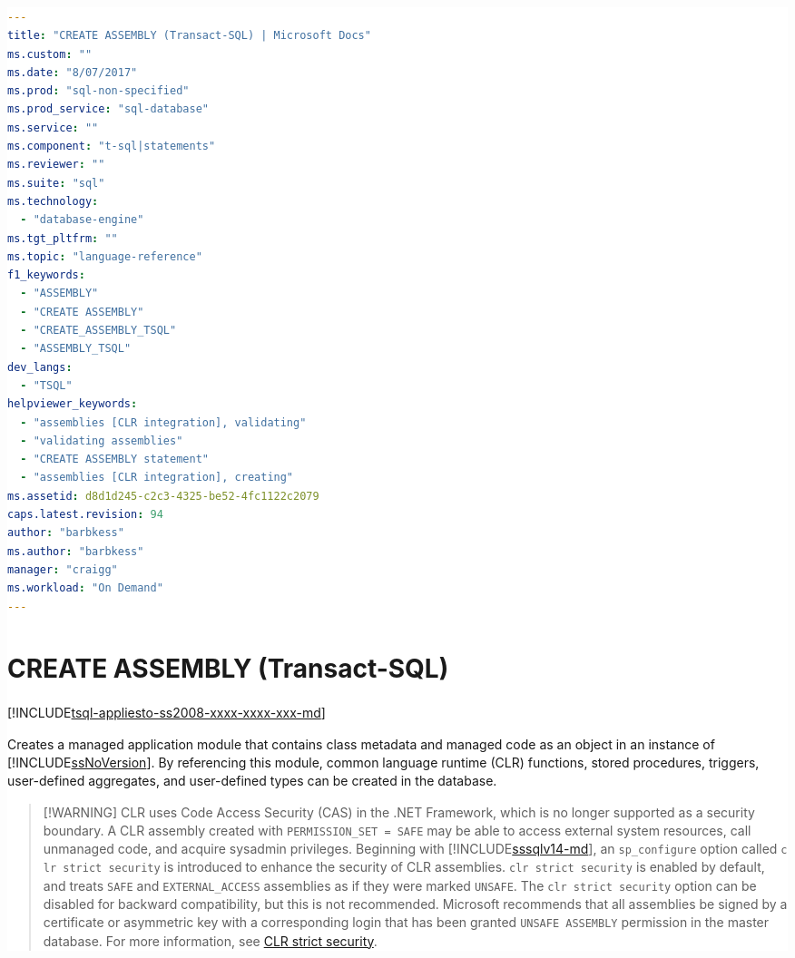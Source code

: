 ```yaml
---
title: "CREATE ASSEMBLY (Transact-SQL) | Microsoft Docs"
ms.custom: ""
ms.date: "8/07/2017"
ms.prod: "sql-non-specified"
ms.prod_service: "sql-database"
ms.service: ""
ms.component: "t-sql|statements"
ms.reviewer: ""
ms.suite: "sql"
ms.technology: 
  - "database-engine"
ms.tgt_pltfrm: ""
ms.topic: "language-reference"
f1_keywords: 
  - "ASSEMBLY"
  - "CREATE ASSEMBLY"
  - "CREATE_ASSEMBLY_TSQL"
  - "ASSEMBLY_TSQL"
dev_langs: 
  - "TSQL"
helpviewer_keywords: 
  - "assemblies [CLR integration], validating"
  - "validating assemblies"
  - "CREATE ASSEMBLY statement"
  - "assemblies [CLR integration], creating"
ms.assetid: d8d1d245-c2c3-4325-be52-4fc1122c2079
caps.latest.revision: 94
author: "barbkess" 
ms.author: "barbkess"
manager: "craigg"
ms.workload: "On Demand"
---
```

# CREATE ASSEMBLY (Transact-SQL)
[!INCLUDE[tsql-appliesto-ss2008-xxxx-xxxx-xxx-md](../../includes/tsql-appliesto-ss2008-xxxx-xxxx-xxx-md.md)]

  Creates a managed application module that contains class metadata and managed code as an object in an instance of [!INCLUDE[ssNoVersion](../../includes/ssnoversion-md.md)]. By referencing this module, common language runtime (CLR) functions, stored procedures, triggers, user-defined aggregates, and user-defined types can be created in the database.  
  
>  [!WARNING]
>  CLR uses Code Access Security (CAS) in the .NET Framework, which is no longer supported as a security boundary. A CLR assembly created with `PERMISSION_SET = SAFE` may be able to access external system resources, call unmanaged code, and acquire sysadmin privileges. Beginning with [!INCLUDE[sssqlv14-md](../../includes/sssqlv14-md.md)], an `sp_configure` option called `clr strict security` is introduced to enhance the security of CLR assemblies. `clr strict security` is enabled by default, and treats `SAFE` and `EXTERNAL_ACCESS` assemblies as if they were marked `UNSAFE`. The `clr strict security` option can be disabled for backward compatibility, but this is not recommended. Microsoft recommends that all assemblies be signed by a certificate or asymmetric key with a corresponding login that has been granted `UNSAFE ASSEMBLY` permission in the master database. For more information, see [CLR strict security](../../database-engine/configure-windows/clr-strict-security.md).  
  